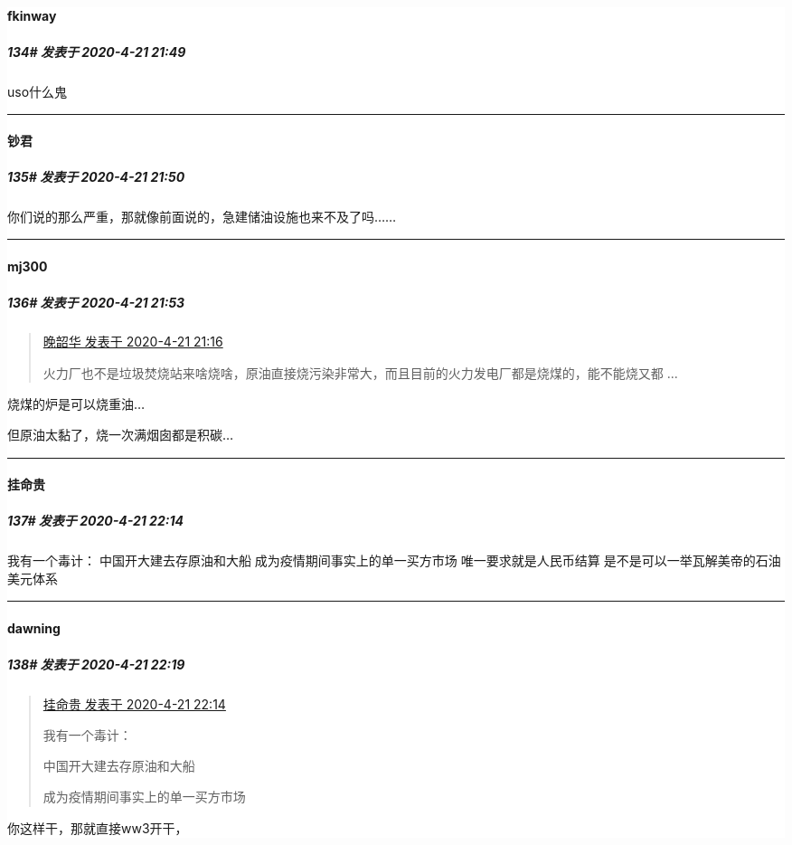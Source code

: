 ####  fkinway  
##### 134#       发表于 2020-4-21 21:49


uso什么鬼


-----

####  钞君  
##### 135#       发表于 2020-4-21 21:50


你们说的那么严重，那就像前面说的，急建储油设施也来不及了吗……


-----

####  mj300  
##### 136#       发表于 2020-4-21 21:53


<blockquote><a href="httphttps://bbs.saraba1st.com/2b/forum.php?mod=redirect&amp;goto=findpost&amp;pid=47158000&amp;ptid=1925244" target="_blank">晚韶华 发表于 2020-4-21 21:16</a>

火力厂也不是垃圾焚烧站来啥烧啥，原油直接烧污染非常大，而且目前的火力发电厂都是烧煤的，能不能烧又都 ...</blockquote>
烧煤的炉是可以烧重油…

但原油太黏了，烧一次满烟囱都是积碳…


-----

####  挂命贵  
##### 137#       发表于 2020-4-21 22:14


我有一个毒计：
中国开大建去存原油和大船
成为疫情期间事实上的单一买方市场
唯一要求就是人民币结算
是不是可以一举瓦解美帝的石油美元体系


-----

####  dawning  
##### 138#       发表于 2020-4-21 22:19


<blockquote><a href="httphttps://bbs.saraba1st.com/2b/forum.php?mod=redirect&amp;goto=findpost&amp;pid=47158570&amp;ptid=1925244" target="_blank">挂命贵 发表于 2020-4-21 22:14</a>

我有一个毒计：

中国开大建去存原油和大船

成为疫情期间事实上的单一买方市场</blockquote>
你这样干，那就直接ww3开干，
